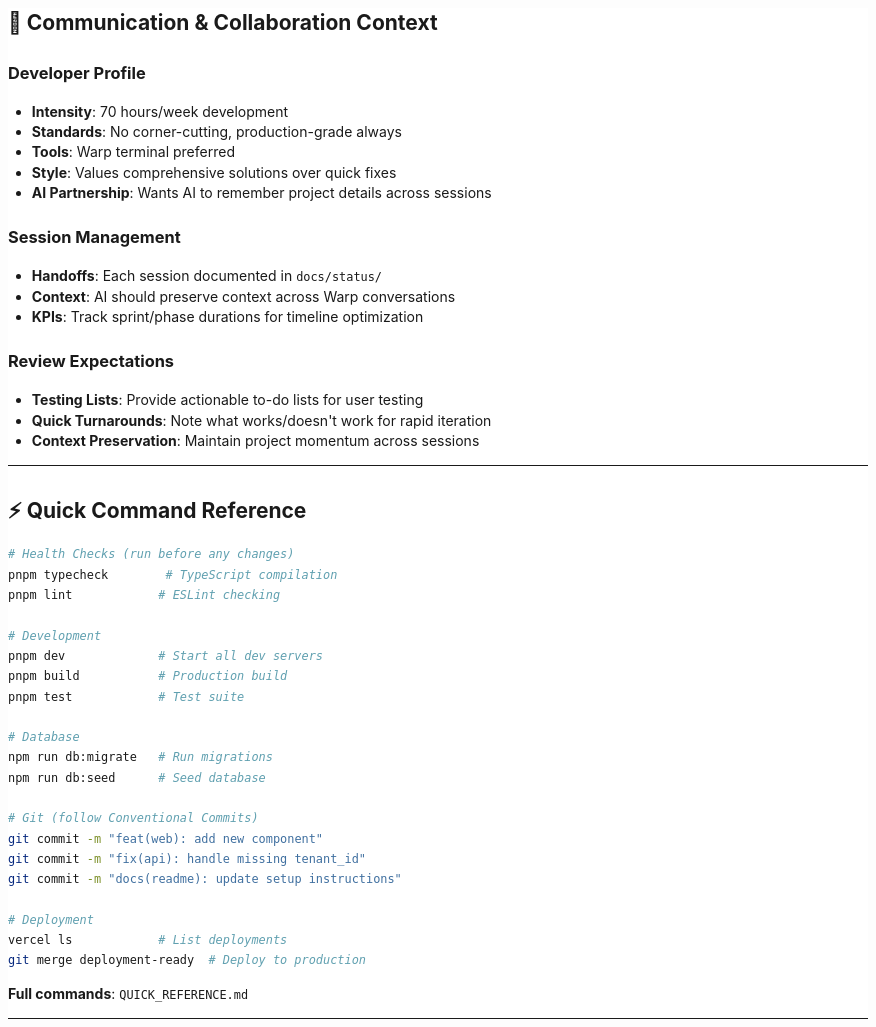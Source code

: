 ## 🤝 **Communication & Collaboration Context**

### **Developer Profile**
- **Intensity**: 70 hours/week development
- **Standards**: No corner-cutting, production-grade always
- **Tools**: Warp terminal preferred
- **Style**: Values comprehensive solutions over quick fixes
- **AI Partnership**: Wants AI to remember project details across sessions

### **Session Management**
- **Handoffs**: Each session documented in `docs/status/`
- **Context**: AI should preserve context across Warp conversations
- **KPIs**: Track sprint/phase durations for timeline optimization

### **Review Expectations**
- **Testing Lists**: Provide actionable to-do lists for user testing
- **Quick Turnarounds**: Note what works/doesn't work for rapid iteration
- **Context Preservation**: Maintain project momentum across sessions

---

## ⚡ **Quick Command Reference**

```bash
# Health Checks (run before any changes)
pnpm typecheck        # TypeScript compilation
pnpm lint            # ESLint checking

# Development
pnpm dev             # Start all dev servers
pnpm build           # Production build
pnpm test            # Test suite

# Database
npm run db:migrate   # Run migrations
npm run db:seed      # Seed database

# Git (follow Conventional Commits)
git commit -m "feat(web): add new component"
git commit -m "fix(api): handle missing tenant_id"
git commit -m "docs(readme): update setup instructions"

# Deployment
vercel ls            # List deployments
git merge deployment-ready  # Deploy to production
```

**Full commands**: `QUICK_REFERENCE.md`

---
